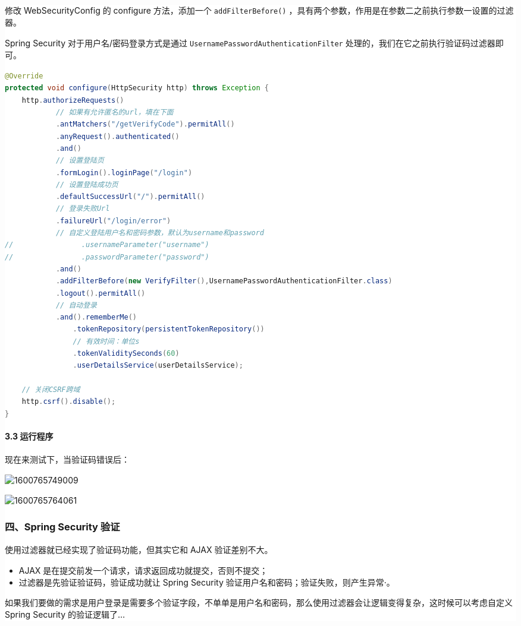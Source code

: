 修改 WebSecurityConfig 的 configure 方法，添加一个 `addFilterBefore()` ，具有两个参数，作用是在参数二之前执行参数一设置的过滤器。

Spring Security 对于用户名/密码登录方式是通过 `UsernamePasswordAuthenticationFilter` 处理的，我们在它之前执行验证码过滤器即可。

```java
@Override
protected void configure(HttpSecurity http) throws Exception {
    http.authorizeRequests()
            // 如果有允许匿名的url，填在下面
            .antMatchers("/getVerifyCode").permitAll()
            .anyRequest().authenticated()
            .and()
            // 设置登陆页
            .formLogin().loginPage("/login")
            // 设置登陆成功页
            .defaultSuccessUrl("/").permitAll()
            // 登录失败Url
            .failureUrl("/login/error")
            // 自定义登陆用户名和密码参数，默认为username和password
//                .usernameParameter("username")
//                .passwordParameter("password")
            .and()
            .addFilterBefore(new VerifyFilter(),UsernamePasswordAuthenticationFilter.class)
            .logout().permitAll()
            // 自动登录
            .and().rememberMe()
                .tokenRepository(persistentTokenRepository())
                // 有效时间：单位s
                .tokenValiditySeconds(60)
                .userDetailsService(userDetailsService);

    // 关闭CSRF跨域
    http.csrf().disable();
}
```

#### 3.3 运行程序

现在来测试下，当验证码错误后：

![1600765749009](SpringSecurity从入门到精通/1600765749009.png)

![1600765764061](SpringSecurity从入门到精通/1600765764061.png)



### 四、Spring Security 验证

使用过滤器就已经实现了验证码功能，但其实它和 AJAX 验证差别不大。

- AJAX 是在提交前发一个请求，请求返回成功就提交，否则不提交；
- 过滤器是先验证验证码，验证成功就让 Spring Security 验证用户名和密码；验证失败，则产生异常·。

如果我们要做的需求是用户登录是需要多个验证字段，不单单是用户名和密码，那么使用过滤器会让逻辑变得复杂，这时候可以考虑自定义 Spring Security 的验证逻辑了…

